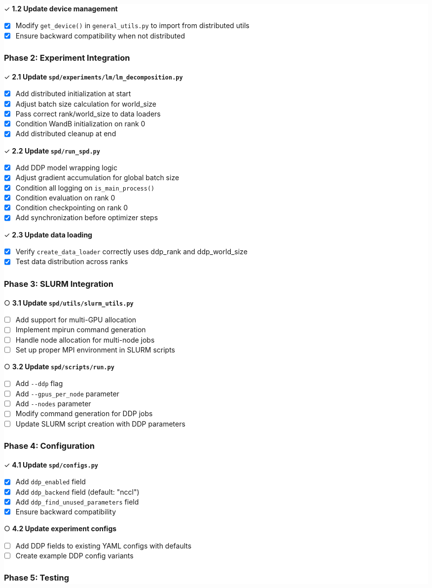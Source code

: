 ✓ **1.2 Update device management**
- [x] Modify `get_device()` in `general_utils.py` to import from distributed utils
- [x] Ensure backward compatibility when not distributed

### Phase 2: Experiment Integration

✓ **2.1 Update `spd/experiments/lm/lm_decomposition.py`**
- [x] Add distributed initialization at start
- [x] Adjust batch size calculation for world_size
- [x] Pass correct rank/world_size to data loaders
- [x] Condition WandB initialization on rank 0
- [x] Add distributed cleanup at end

✓ **2.2 Update `spd/run_spd.py`**
- [x] Add DDP model wrapping logic
- [x] Adjust gradient accumulation for global batch size
- [x] Condition all logging on `is_main_process()`
- [x] Condition evaluation on rank 0
- [x] Condition checkpointing on rank 0
- [x] Add synchronization before optimizer steps

✓ **2.3 Update data loading**
- [x] Verify `create_data_loader` correctly uses ddp_rank and ddp_world_size
- [x] Test data distribution across ranks

### Phase 3: SLURM Integration

○ **3.1 Update `spd/utils/slurm_utils.py`**
- [ ] Add support for multi-GPU allocation
- [ ] Implement mpirun command generation
- [ ] Handle node allocation for multi-node jobs
- [ ] Set up proper MPI environment in SLURM scripts

○ **3.2 Update `spd/scripts/run.py`**
- [ ] Add `--ddp` flag
- [ ] Add `--gpus_per_node` parameter
- [ ] Add `--nodes` parameter
- [ ] Modify command generation for DDP jobs
- [ ] Update SLURM script creation with DDP parameters

### Phase 4: Configuration

✓ **4.1 Update `spd/configs.py`**
- [x] Add `ddp_enabled` field
- [x] Add `ddp_backend` field (default: "nccl")
- [x] Add `ddp_find_unused_parameters` field
- [x] Ensure backward compatibility

○ **4.2 Update experiment configs**
- [ ] Add DDP fields to existing YAML configs with defaults
- [ ] Create example DDP config variants

### Phase 5: Testing
